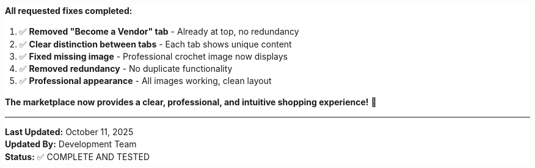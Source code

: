 **All requested fixes completed:**

1. ✅ **Removed "Become a Vendor" tab** - Already at top, no redundancy
2. ✅ **Clear distinction between tabs** - Each tab shows unique content
3. ✅ **Fixed missing image** - Professional crochet image now displays
4. ✅ **Removed redundancy** - No duplicate functionality
5. ✅ **Professional appearance** - All images working, clean layout

**The marketplace now provides a clear, professional, and intuitive shopping experience!** 🎉

---

**Last Updated:** October 11, 2025  
**Updated By:** Development Team  
**Status:** ✅ COMPLETE AND TESTED
